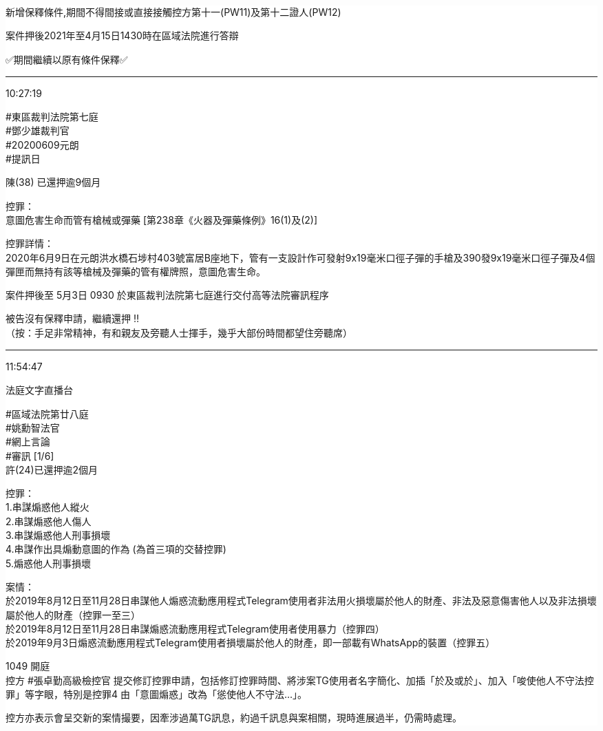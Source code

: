 新增保釋條件,期間不得間接或直接接觸控方第十一(PW11)及第十二證人(PW12)  
  
案件押後2021年至4月15日1430時在區域法院進行答辯  
  
✅期間繼續以原有條件保釋✅

---
      
10:27:19



\#東區裁判法院第七庭  
\#鄧少雄裁判官  
\#20200609元朗  
\#提訊日  
  
陳(38) 已還押逾9個月  
  
控罪：  
意圖危害生命而管有槍械或彈藥 \[第238章《火器及彈藥條例》16(1)及(2)\]  
  
控罪詳情：  
2020年6月9日在元朗洪水橋石埗村403號富居B座地下，管有一支設計作可發射9x19毫米口徑子彈的手槍及390發9x19毫米口徑子彈及4個彈匣而無持有該等槍械及彈藥的管有權牌照，意圖危害生命。  
  
案件押後至 5月3日 0930 於東區裁判法院第七庭進行交付高等法院審訊程序  
  
被告沒有保釋申請，繼續還押 ‼️  
（按：手足非常精神，有和親友及旁聽人士揮手，幾乎大部份時間都望住旁聽席）

---
      
11:54:47

法庭文字直播台

\#區域法院第廿八庭  
\#姚勳智法官  
\#網上言論  
\#審訊 \[1/6\]  
許(24)已還押逾2個月  
  
控罪：  
1.串謀煽惑他人縱火  
2.串謀煽惑他人傷人  
3.串謀煽惑他人刑事損壞  
4.串謀作出具煽動意圖的作為 (為首三項的交替控罪)  
5.煽惑他人刑事損壞  
  
案情：  
於2019年8月12日至11月28日串謀他人煽惑流動應用程式Telegram使用者非法用火損壞屬於他人的財產、非法及惡意傷害他人以及非法損壞屬於他人的財產（控罪一至三）  
於2019年8月12日至11月28日串謀煽惑流動應用程式Telegram使用者使用暴力（控罪四）  
於2019年9月3日煽惑流動應用程式Telegram使用者損壞屬於他人的財產，即一部載有WhatsApp的裝置（控罪五）  
  
1049 開庭  
控方 \#張卓勤高級檢控官 提交修訂控罪申請，包括修訂控罪時間、將涉案TG使用者名字簡化、加插「於及或於」、加入「唆使他人不守法控罪」等字眼，特別是控罪4 由「意圖煽惑」改為「慫使他人不守法...」。  
  
控方亦表示會呈交新的案情撮要，因牽涉過萬TG訊息，約過千訊息與案相關，現時進展過半，仍需時處理。  
  